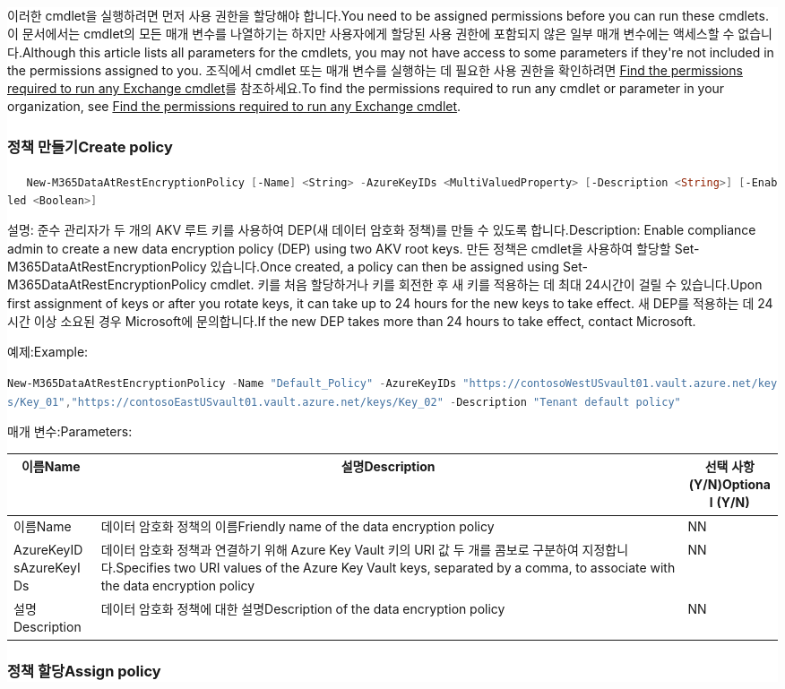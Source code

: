 <span data-ttu-id="54bc7-290">이러한 cmdlet을 실행하려면 먼저 사용 권한을 할당해야 합니다.</span><span class="sxs-lookup"><span data-stu-id="54bc7-290">You need to be assigned permissions before you can run these cmdlets.</span></span> <span data-ttu-id="54bc7-291">이 문서에서는 cmdlet의 모든 매개 변수를 나열하기는 하지만 사용자에게 할당된 사용 권한에 포함되지 않은 일부 매개 변수에는 액세스할 수 없습니다.</span><span class="sxs-lookup"><span data-stu-id="54bc7-291">Although this article lists all parameters for the cmdlets, you may not have access to some parameters if they're not included in the permissions assigned to you.</span></span> <span data-ttu-id="54bc7-292">조직에서 cmdlet 또는 매개 변수를 실행하는 데 필요한 사용 권한을 확인하려면 [Find the permissions required to run any Exchange cmdlet](https://docs.microsoft.com/powershell/exchange/exchange-server/find-exchange-cmdlet-permissions)를 참조하세요.</span><span class="sxs-lookup"><span data-stu-id="54bc7-292">To find the permissions required to run any cmdlet or parameter in your organization, see [Find the permissions required to run any Exchange cmdlet](https://docs.microsoft.com/powershell/exchange/exchange-server/find-exchange-cmdlet-permissions).</span></span>

### <a name="create-policy"></a><span data-ttu-id="54bc7-293">정책 만들기</span><span class="sxs-lookup"><span data-stu-id="54bc7-293">Create policy</span></span>

```powershell
   New-M365DataAtRestEncryptionPolicy [-Name] <String> -AzureKeyIDs <MultiValuedProperty> [-Description <String>] [-Enabled <Boolean>]
```

<span data-ttu-id="54bc7-294">설명: 준수 관리자가 두 개의 AKV 루트 키를 사용하여 DEP(새 데이터 암호화 정책)를 만들 수 있도록 합니다.</span><span class="sxs-lookup"><span data-stu-id="54bc7-294">Description: Enable compliance admin to create a new data encryption policy (DEP) using two AKV root keys.</span></span> <span data-ttu-id="54bc7-295">만든 정책은 cmdlet을 사용하여 할당할 Set-M365DataAtRestEncryptionPolicy 있습니다.</span><span class="sxs-lookup"><span data-stu-id="54bc7-295">Once created, a policy can then be assigned using Set-M365DataAtRestEncryptionPolicy cmdlet.</span></span> <span data-ttu-id="54bc7-296">키를 처음 할당하거나 키를 회전한 후 새 키를 적용하는 데 최대 24시간이 걸릴 수 있습니다.</span><span class="sxs-lookup"><span data-stu-id="54bc7-296">Upon first assignment of keys or after you rotate keys, it can take up to 24 hours for the new keys to take effect.</span></span> <span data-ttu-id="54bc7-297">새 DEP를 적용하는 데 24시간 이상 소요된 경우 Microsoft에 문의합니다.</span><span class="sxs-lookup"><span data-stu-id="54bc7-297">If the new DEP takes more than 24 hours to take effect, contact Microsoft.</span></span>

<span data-ttu-id="54bc7-298">예제:</span><span class="sxs-lookup"><span data-stu-id="54bc7-298">Example:</span></span>

```powershell
New-M365DataAtRestEncryptionPolicy -Name "Default_Policy" -AzureKeyIDs "https://contosoWestUSvault01.vault.azure.net/keys/Key_01","https://contosoEastUSvault01.vault.azure.net/keys/Key_02" -Description "Tenant default policy"
```

<span data-ttu-id="54bc7-299">매개 변수:</span><span class="sxs-lookup"><span data-stu-id="54bc7-299">Parameters:</span></span>

| <span data-ttu-id="54bc7-300">이름</span><span class="sxs-lookup"><span data-stu-id="54bc7-300">Name</span></span> | <span data-ttu-id="54bc7-301">설명</span><span class="sxs-lookup"><span data-stu-id="54bc7-301">Description</span></span> | <span data-ttu-id="54bc7-302">선택 사항(Y/N)</span><span class="sxs-lookup"><span data-stu-id="54bc7-302">Optional (Y/N)</span></span> |
|----------|----------|---------|
|<span data-ttu-id="54bc7-303">이름</span><span class="sxs-lookup"><span data-stu-id="54bc7-303">Name</span></span>|<span data-ttu-id="54bc7-304">데이터 암호화 정책의 이름</span><span class="sxs-lookup"><span data-stu-id="54bc7-304">Friendly name of the data encryption policy</span></span>|<span data-ttu-id="54bc7-305">N</span><span class="sxs-lookup"><span data-stu-id="54bc7-305">N</span></span>|
|<span data-ttu-id="54bc7-306">AzureKeyIDs</span><span class="sxs-lookup"><span data-stu-id="54bc7-306">AzureKeyIDs</span></span>|<span data-ttu-id="54bc7-307">데이터 암호화 정책과 연결하기 위해 Azure Key Vault 키의 URI 값 두 개를 콤보로 구분하여 지정합니다.</span><span class="sxs-lookup"><span data-stu-id="54bc7-307">Specifies two URI values of the Azure Key Vault keys, separated by a comma, to associate with the data encryption policy</span></span>|<span data-ttu-id="54bc7-308">N</span><span class="sxs-lookup"><span data-stu-id="54bc7-308">N</span></span>|
|<span data-ttu-id="54bc7-309">설명</span><span class="sxs-lookup"><span data-stu-id="54bc7-309">Description</span></span>|<span data-ttu-id="54bc7-310">데이터 암호화 정책에 대한 설명</span><span class="sxs-lookup"><span data-stu-id="54bc7-310">Description of the data encryption policy</span></span>|<span data-ttu-id="54bc7-311">N</span><span class="sxs-lookup"><span data-stu-id="54bc7-311">N</span></span>|

### <a name="assign-policy"></a><span data-ttu-id="54bc7-312">정책 할당</span><span class="sxs-lookup"><span data-stu-id="54bc7-312">Assign policy</span></span>
